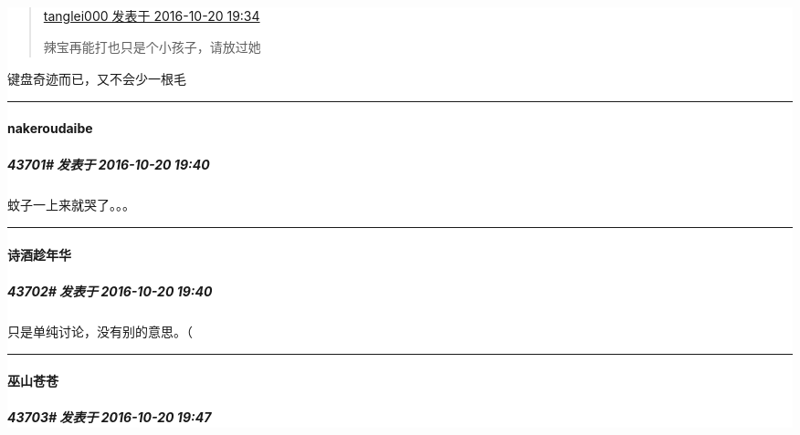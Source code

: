 <blockquote><a href="httphttps://bbs.saraba1st.com/2b/forum.php?mod=redirect&amp;goto=findpost&amp;pid=33923279&amp;ptid=1105387" target="_blank">tanglei000 发表于 2016-10-20 19:34</a>

辣宝再能打也只是个小孩子，请放过她</blockquote>
键盘奇迹而已，又不会少一根毛

*****

####  nakeroudaibe  
##### 43701#       发表于 2016-10-20 19:40

蚊子一上来就哭了。。。

*****

####  诗酒趁年华  
##### 43702#       发表于 2016-10-20 19:40

只是单纯讨论，没有别的意思。（

*****

####  巫山苍苍  
##### 43703#       发表于 2016-10-20 19:47

